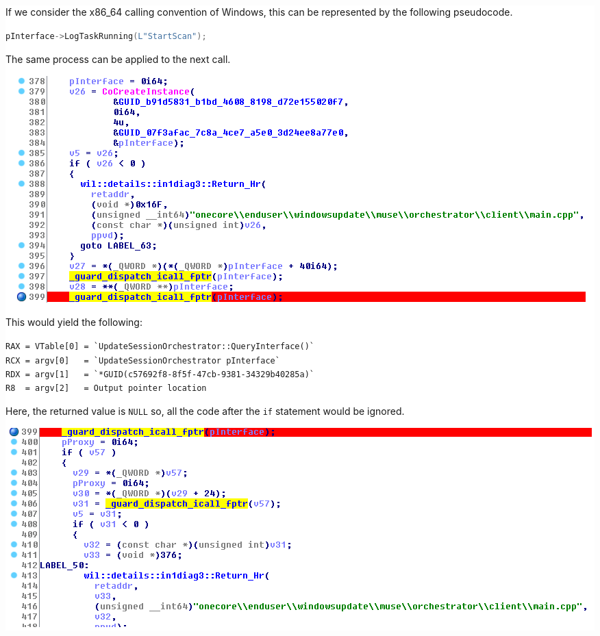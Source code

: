 If we consider the x86_64 calling convention of Windows, this can be represented by the following pseudocode.
```cpp
pInterface->LogTaskRunning(L"StartScan");
```

The same process can be applied to the next call.

<p align="center">
  <img src="/assets/posts/2019-08-19-usodllloader-part2//32_IDA-break-2.png">
</p>

This would yield the following:
```txt
RAX = VTable[0] = `UpdateSessionOrchestrator::QueryInterface()`
RCX = argv[0]   = `UpdateSessionOrchestrator pInterface`
RDX = argv[1]   = `*GUID(c57692f8-8f5f-47cb-9381-34329b40285a)`
R8  = argv[2]   = Output pointer location 
```

Here, the returned value is `NULL` so, all the code after the `if` statement would be ignored. 

<p align="center">
  <img src="/assets/posts/2019-08-19-usodllloader-part2//33_IDA-break-2-check.png">
</p>
